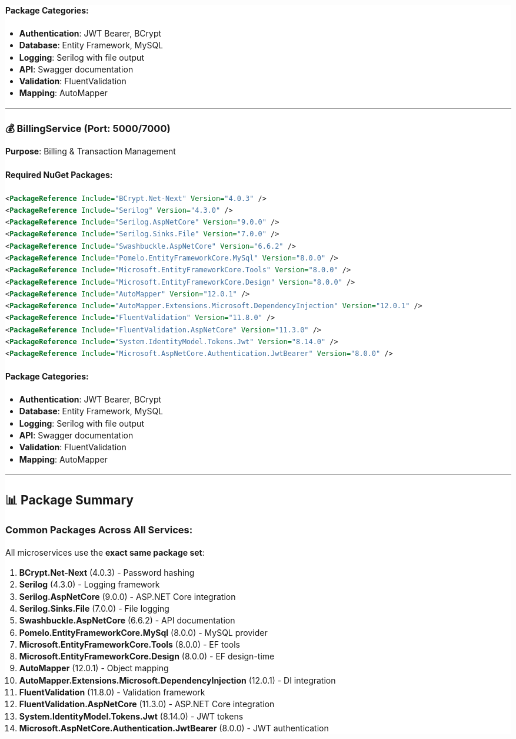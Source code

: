 #### Package Categories:
- **Authentication**: JWT Bearer, BCrypt
- **Database**: Entity Framework, MySQL
- **Logging**: Serilog with file output
- **API**: Swagger documentation
- **Validation**: FluentValidation
- **Mapping**: AutoMapper

---

### **💰 BillingService** (Port: 5000/7000)
**Purpose**: Billing & Transaction Management

#### Required NuGet Packages:
```xml
<PackageReference Include="BCrypt.Net-Next" Version="4.0.3" />
<PackageReference Include="Serilog" Version="4.3.0" />
<PackageReference Include="Serilog.AspNetCore" Version="9.0.0" />
<PackageReference Include="Serilog.Sinks.File" Version="7.0.0" />
<PackageReference Include="Swashbuckle.AspNetCore" Version="6.6.2" />
<PackageReference Include="Pomelo.EntityFrameworkCore.MySql" Version="8.0.0" />
<PackageReference Include="Microsoft.EntityFrameworkCore.Tools" Version="8.0.0" />
<PackageReference Include="Microsoft.EntityFrameworkCore.Design" Version="8.0.0" />
<PackageReference Include="AutoMapper" Version="12.0.1" />
<PackageReference Include="AutoMapper.Extensions.Microsoft.DependencyInjection" Version="12.0.1" />
<PackageReference Include="FluentValidation" Version="11.8.0" />
<PackageReference Include="FluentValidation.AspNetCore" Version="11.3.0" />
<PackageReference Include="System.IdentityModel.Tokens.Jwt" Version="8.14.0" />
<PackageReference Include="Microsoft.AspNetCore.Authentication.JwtBearer" Version="8.0.0" />
```

#### Package Categories:
- **Authentication**: JWT Bearer, BCrypt
- **Database**: Entity Framework, MySQL
- **Logging**: Serilog with file output
- **API**: Swagger documentation
- **Validation**: FluentValidation
- **Mapping**: AutoMapper

---

## 📊 **Package Summary**

### **Common Packages Across All Services:**
All microservices use the **exact same package set**:

1. **BCrypt.Net-Next** (4.0.3) - Password hashing
2. **Serilog** (4.3.0) - Logging framework
3. **Serilog.AspNetCore** (9.0.0) - ASP.NET Core integration
4. **Serilog.Sinks.File** (7.0.0) - File logging
5. **Swashbuckle.AspNetCore** (6.6.2) - API documentation
6. **Pomelo.EntityFrameworkCore.MySql** (8.0.0) - MySQL provider
7. **Microsoft.EntityFrameworkCore.Tools** (8.0.0) - EF tools
8. **Microsoft.EntityFrameworkCore.Design** (8.0.0) - EF design-time
9. **AutoMapper** (12.0.1) - Object mapping
10. **AutoMapper.Extensions.Microsoft.DependencyInjection** (12.0.1) - DI integration
11. **FluentValidation** (11.8.0) - Validation framework
12. **FluentValidation.AspNetCore** (11.3.0) - ASP.NET Core integration
13. **System.IdentityModel.Tokens.Jwt** (8.14.0) - JWT tokens
14. **Microsoft.AspNetCore.Authentication.JwtBearer** (8.0.0) - JWT authentication
